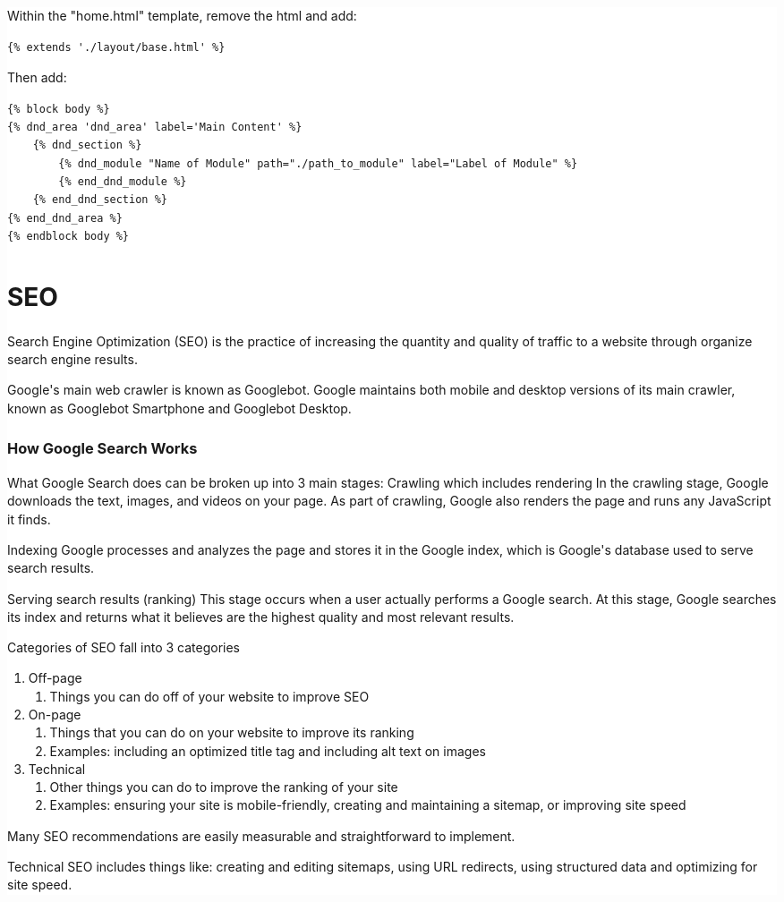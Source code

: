Within the "home.html" template, remove the html and add: 
```
{% extends './layout/base.html' %}
```

Then add:
```
{% block body %}
{% dnd_area 'dnd_area' label='Main Content' %}
	{% dnd_section %}
		{% dnd_module "Name of Module" path="./path_to_module" label="Label of Module" %}
		{% end_dnd_module %}
	{% end_dnd_section %}
{% end_dnd_area %}
{% endblock body %}
```

# SEO

Search Engine Optimization (SEO) is the practice of increasing the quantity and quality of traffic to a website through organize search engine results. 

Google's main web crawler is known as Googlebot. Google maintains both mobile and desktop versions of its main crawler, known as Googlebot Smartphone and Googlebot Desktop.

### How Google Search Works
What Google Search does can be broken up into 3 main stages: 
Crawling which includes rendering
	In the crawling stage, Google downloads the text, images, and videos on your page. As part of crawling, Google also renders the page and runs any JavaScript it finds.	

Indexing
	Google processes and analyzes the page and stores it in the Google index, which is Google's database used to serve search results.

Serving search results (ranking)
	This stage occurs when a user actually performs a Google search. At this stage, Google searches its index and returns what it believes are the highest quality and most relevant results.

Categories of SEO fall into 3 categories
1. Off-page
	1. Things you can do off of your website to improve SEO
2. On-page
	1. Things that you can do on your website to improve its ranking
	2. Examples: including an optimized title tag and including alt text on images
3. Technical
	1. Other things you can do to improve the ranking of your site
	2. Examples: ensuring your site is mobile-friendly, creating and maintaining a sitemap, or improving site speed

Many SEO recommendations are easily measurable and straightforward to implement.

Technical SEO includes things like: creating and editing sitemaps, using URL redirects, using structured data and optimizing for site speed.
